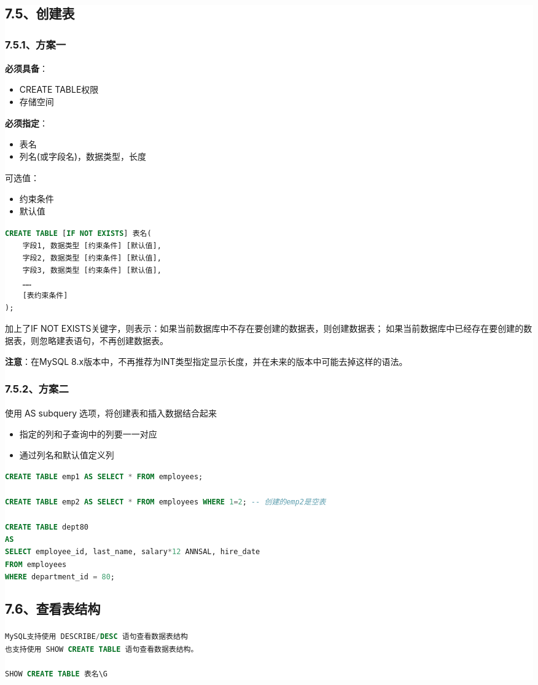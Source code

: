 ## 7.5、创建表

### 7.5.1、方案一

**必须具备**： 

- CREATE TABLE权限
- 存储空间

**必须指定**：

- 表名 
- 列名(或字段名)，数据类型，长度

可选值：

- 约束条件 
- 默认值

~~~sql
CREATE TABLE [IF NOT EXISTS] 表名(
    字段1, 数据类型 [约束条件] [默认值],
    字段2, 数据类型 [约束条件] [默认值],
    字段3, 数据类型 [约束条件] [默认值],
    ……
    [表约束条件]
);
~~~

加上了IF NOT EXISTS关键字，则表示：如果当前数据库中不存在要创建的数据表，则创建数据表； 如果当前数据库中已经存在要创建的数据表，则忽略建表语句，不再创建数据表。

**注意**：在MySQL 8.x版本中，不再推荐为INT类型指定显示长度，并在未来的版本中可能去掉这样的语法。

### 7.5.2、方案二

使用 AS subquery 选项，将创建表和插入数据结合起来

- 指定的列和子查询中的列要一一对应 

- 通过列名和默认值定义列

~~~sql
CREATE TABLE emp1 AS SELECT * FROM employees;

CREATE TABLE emp2 AS SELECT * FROM employees WHERE 1=2; -- 创建的emp2是空表

CREATE TABLE dept80
AS
SELECT employee_id, last_name, salary*12 ANNSAL, hire_date
FROM employees
WHERE department_id = 80;
~~~

## 7.6、查看表结构

~~~sql
MySQL支持使用 DESCRIBE/DESC 语句查看数据表结构
也支持使用 SHOW CREATE TABLE 语句查看数据表结构。

SHOW CREATE TABLE 表名\G
~~~
